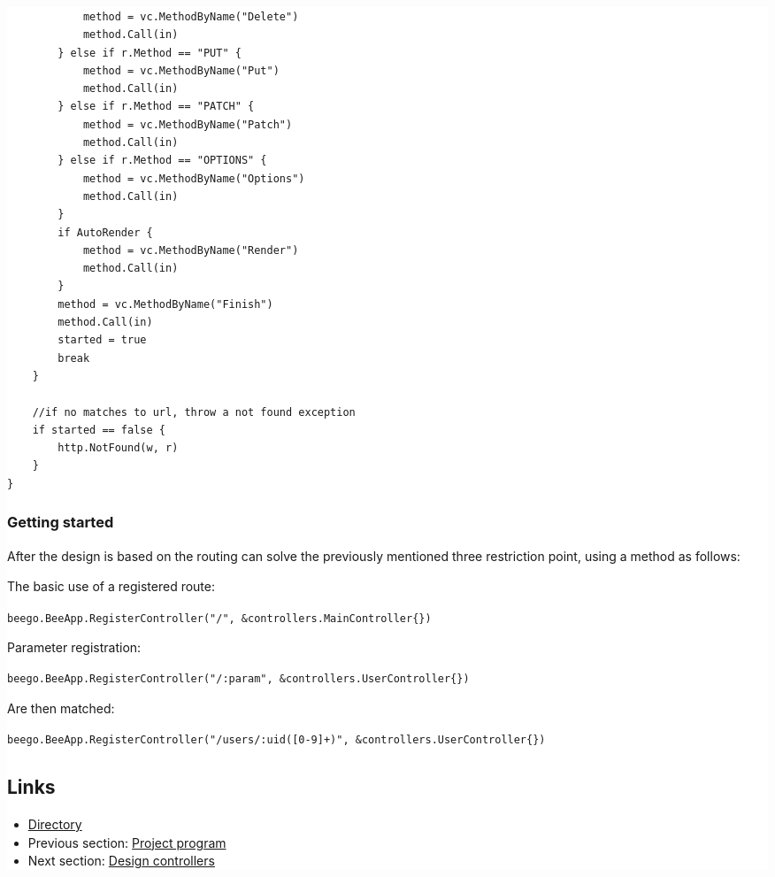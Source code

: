 				method = vc.MethodByName("Delete")
				method.Call(in)
			} else if r.Method == "PUT" {
				method = vc.MethodByName("Put")
				method.Call(in)
			} else if r.Method == "PATCH" {
				method = vc.MethodByName("Patch")
				method.Call(in)
			} else if r.Method == "OPTIONS" {
				method = vc.MethodByName("Options")
				method.Call(in)
			}
			if AutoRender {
				method = vc.MethodByName("Render")
				method.Call(in)
			}
			method = vc.MethodByName("Finish")
			method.Call(in)
			started = true
			break
		}
	
		//if no matches to url, throw a not found exception
		if started == false {
			http.NotFound(w, r)
		}
	}

### Getting started

After the design is based on the routing can solve the previously mentioned three restriction point, using a method as follows:

The basic use of a registered route:

	beego.BeeApp.RegisterController("/", &controllers.MainController{})

Parameter registration:

	beego.BeeApp.RegisterController("/:param", &controllers.UserController{})

Are then matched:

	beego.BeeApp.RegisterController("/users/:uid([0-9]+)", &controllers.UserController{})

## Links

- [Directory](preface.md)
- Previous section: [Project program](13.1.md)
- Next section: [Design controllers](13.3.md)
